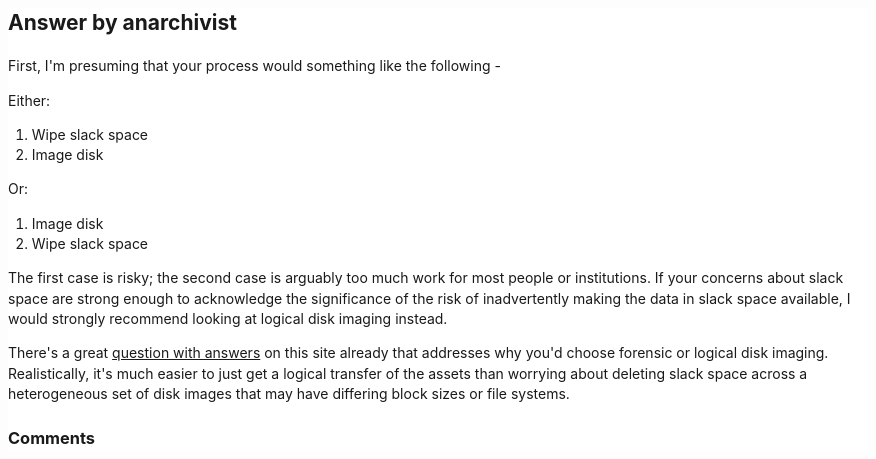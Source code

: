 Answer by anarchivist
----------------
First, I'm presuming that your process would something like the
following -

Either:

1.  Wipe slack space
2.  Image disk

Or:

1.  Image disk
2.  Wipe slack space

The first case is risky; the second case is arguably too much work for
most people or institutions. If your concerns about slack space are
strong enough to acknowledge the significance of the risk of
inadvertently making the data in slack space available, I would strongly
recommend looking at logical disk imaging instead.

There's a great [question with
answers](http://libraries.stackexchange.com/questions/949/how-should-archives-decide-between-creating-logical-or-forensic-disk-images-of-d)
on this site already that addresses why you'd choose forensic or logical
disk imaging. Realistically, it's much easier to just get a logical
transfer of the assets than worrying about deleting slack space across a
heterogeneous set of disk images that may have differing block sizes or
file systems.

### Comments ###

